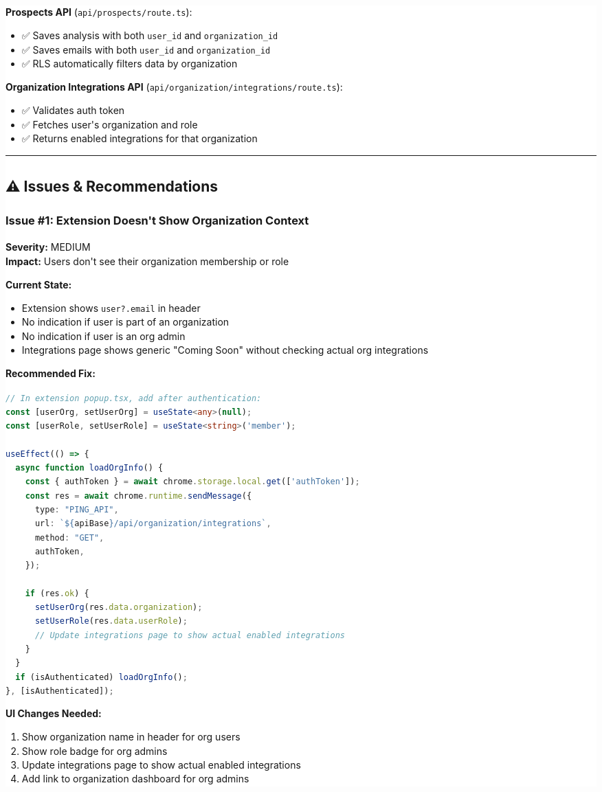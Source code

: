 **Prospects API** (`api/prospects/route.ts`):
- ✅ Saves analysis with both `user_id` and `organization_id`
- ✅ Saves emails with both `user_id` and `organization_id`
- ✅ RLS automatically filters data by organization

**Organization Integrations API** (`api/organization/integrations/route.ts`):
- ✅ Validates auth token
- ✅ Fetches user's organization and role
- ✅ Returns enabled integrations for that organization

---

## ⚠️ Issues & Recommendations

### Issue #1: Extension Doesn't Show Organization Context
**Severity:** MEDIUM  
**Impact:** Users don't see their organization membership or role

**Current State:**
- Extension shows `user?.email` in header
- No indication if user is part of an organization
- No indication if user is an org admin
- Integrations page shows generic "Coming Soon" without checking actual org integrations

**Recommended Fix:**
```typescript
// In extension popup.tsx, add after authentication:
const [userOrg, setUserOrg] = useState<any>(null);
const [userRole, setUserRole] = useState<string>('member');

useEffect(() => {
  async function loadOrgInfo() {
    const { authToken } = await chrome.storage.local.get(['authToken']);
    const res = await chrome.runtime.sendMessage({
      type: "PING_API",
      url: `${apiBase}/api/organization/integrations`,
      method: "GET",
      authToken,
    });
    
    if (res.ok) {
      setUserOrg(res.data.organization);
      setUserRole(res.data.userRole);
      // Update integrations page to show actual enabled integrations
    }
  }
  if (isAuthenticated) loadOrgInfo();
}, [isAuthenticated]);
```

**UI Changes Needed:**
1. Show organization name in header for org users
2. Show role badge for org admins
3. Update integrations page to show actual enabled integrations
4. Add link to organization dashboard for org admins
